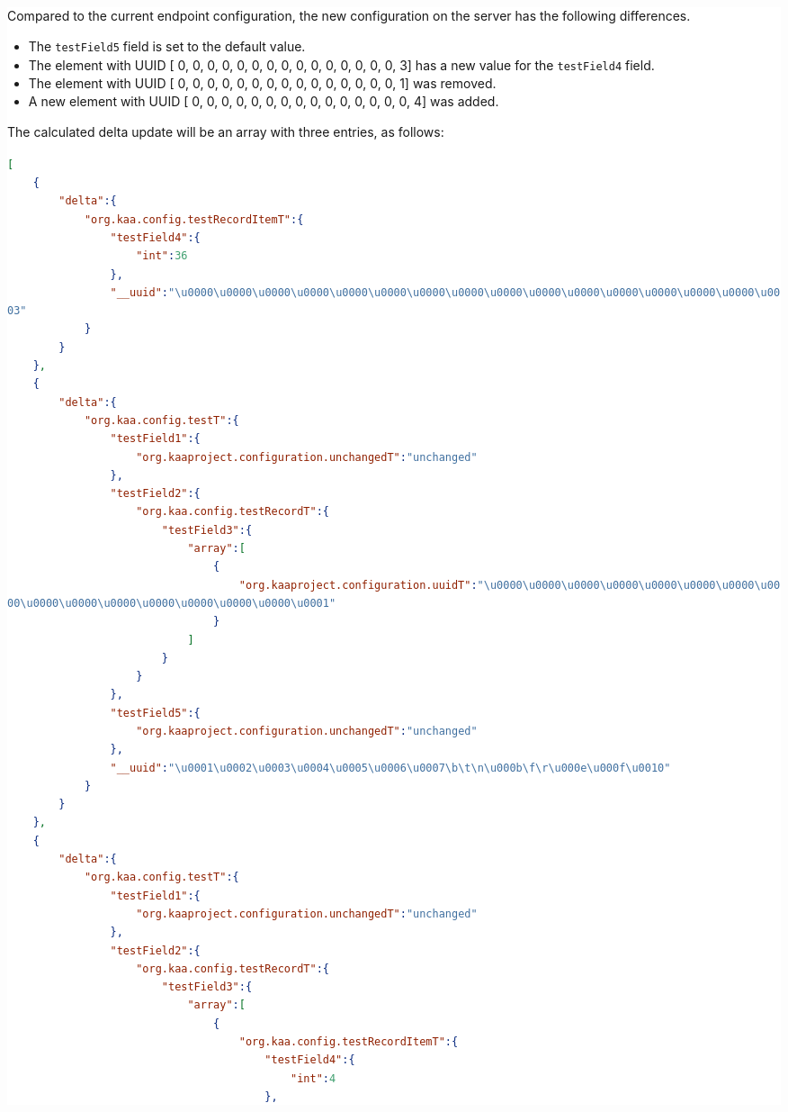 Compared to the current endpoint configuration, the new configuration on the server has the following differences.

* The ```testField5``` field is set to the default value.
* The element with UUID [ 0, 0, 0, 0, 0, 0, 0, 0, 0, 0, 0, 0, 0, 0, 0, 3] has a new value for the ```testField4``` field.
* The element with UUID [ 0, 0, 0, 0, 0, 0, 0, 0, 0, 0, 0, 0, 0, 0, 0, 1] was removed.
* A new element with UUID [ 0, 0, 0, 0, 0, 0, 0, 0, 0, 0, 0, 0, 0, 0, 0, 4] was added.

The calculated delta update will be an array with three entries, as follows:

```json
[
    {
        "delta":{
            "org.kaa.config.testRecordItemT":{
                "testField4":{
                    "int":36
                },
                "__uuid":"\u0000\u0000\u0000\u0000\u0000\u0000\u0000\u0000\u0000\u0000\u0000\u0000\u0000\u0000\u0000\u0003"
            }
        }
    },
    {
        "delta":{
            "org.kaa.config.testT":{
                "testField1":{
                    "org.kaaproject.configuration.unchangedT":"unchanged"
                },
                "testField2":{
                    "org.kaa.config.testRecordT":{
                        "testField3":{
                            "array":[
                                {
                                    "org.kaaproject.configuration.uuidT":"\u0000\u0000\u0000\u0000\u0000\u0000\u0000\u0000\u0000\u0000\u0000\u0000\u0000\u0000\u0000\u0001"
                                }
                            ]
                        }
                    }
                },
                "testField5":{
                    "org.kaaproject.configuration.unchangedT":"unchanged"
                },
                "__uuid":"\u0001\u0002\u0003\u0004\u0005\u0006\u0007\b\t\n\u000b\f\r\u000e\u000f\u0010"
            }
        }
    },
    {
        "delta":{
            "org.kaa.config.testT":{
                "testField1":{
                    "org.kaaproject.configuration.unchangedT":"unchanged"
                },
                "testField2":{
                    "org.kaa.config.testRecordT":{
                        "testField3":{
                            "array":[
                                {
                                    "org.kaa.config.testRecordItemT":{
                                        "testField4":{
                                            "int":4
                                        },
```